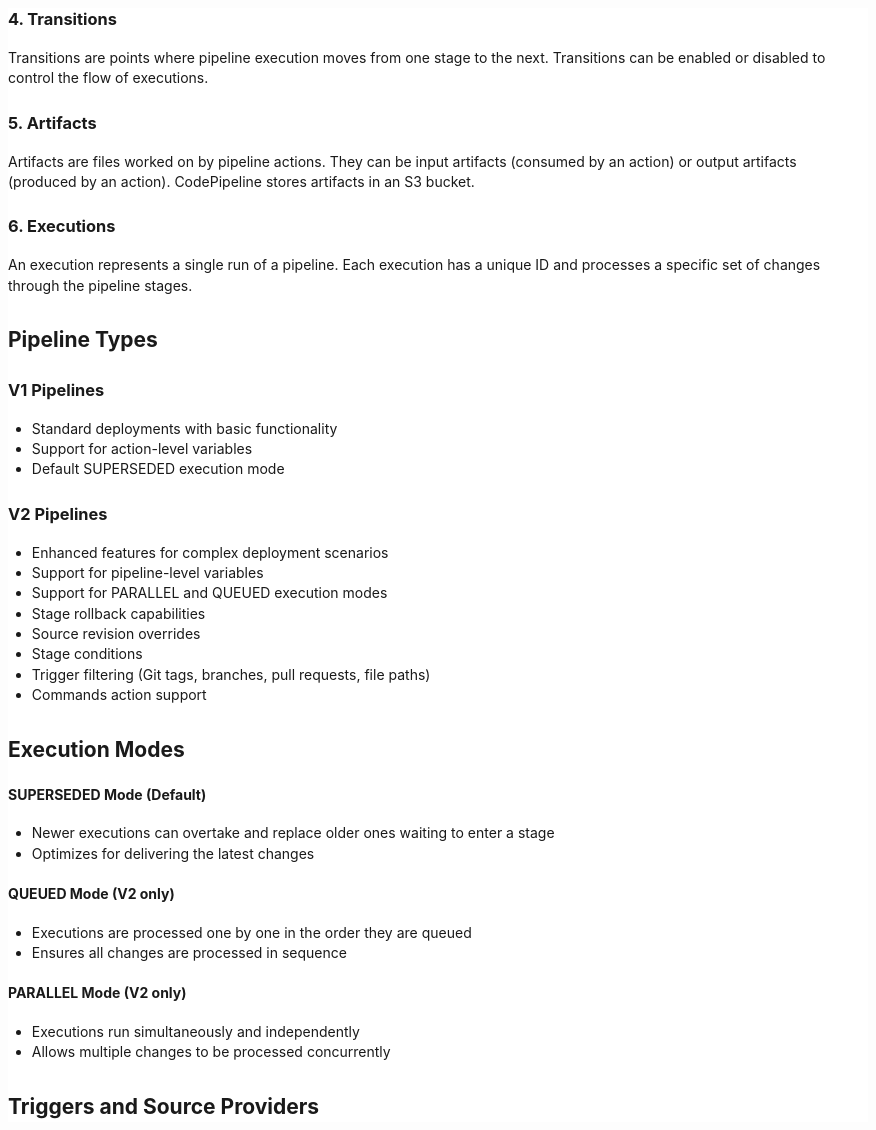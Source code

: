 ### 4. Transitions

Transitions are points where pipeline execution moves from one stage to the next. Transitions can be enabled or disabled to control the flow of executions.

### 5. Artifacts

Artifacts are files worked on by pipeline actions. They can be input artifacts (consumed by an action) or output artifacts (produced by an action). CodePipeline stores artifacts in an S3 bucket.

### 6. Executions

An execution represents a single run of a pipeline. Each execution has a unique ID and processes a specific set of changes through the pipeline stages.

## Pipeline Types

### V1 Pipelines

-   Standard deployments with basic functionality
-   Support for action-level variables
-   Default SUPERSEDED execution mode

### V2 Pipelines

-   Enhanced features for complex deployment scenarios
-   Support for pipeline-level variables
-   Support for PARALLEL and QUEUED execution modes
-   Stage rollback capabilities
-   Source revision overrides
-   Stage conditions
-   Trigger filtering (Git tags, branches, pull requests, file paths)
-   Commands action support

## Execution Modes

#### SUPERSEDED Mode (Default)

-   Newer executions can overtake and replace older ones waiting to enter a stage
-   Optimizes for delivering the latest changes

#### QUEUED Mode (V2 only)

-   Executions are processed one by one in the order they are queued
-   Ensures all changes are processed in sequence

#### PARALLEL Mode (V2 only)

-   Executions run simultaneously and independently
-   Allows multiple changes to be processed concurrently

## Triggers and Source Providers
